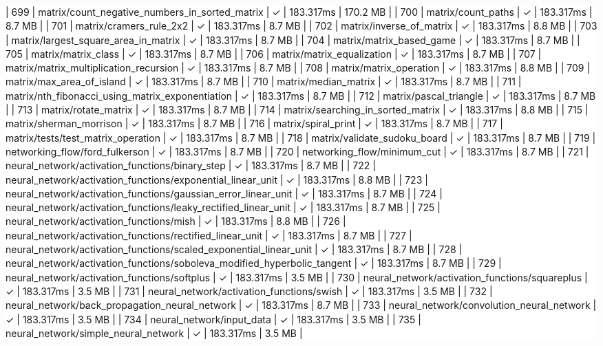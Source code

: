 | 699 | matrix/count_negative_numbers_in_sorted_matrix | ✓ | 183.317ms | 170.2 MB |
| 700 | matrix/count_paths | ✓ | 183.317ms | 8.7 MB |
| 701 | matrix/cramers_rule_2x2 | ✓ | 183.317ms | 8.7 MB |
| 702 | matrix/inverse_of_matrix | ✓ | 183.317ms | 8.8 MB |
| 703 | matrix/largest_square_area_in_matrix | ✓ | 183.317ms | 8.7 MB |
| 704 | matrix/matrix_based_game | ✓ | 183.317ms | 8.7 MB |
| 705 | matrix/matrix_class | ✓ | 183.317ms | 8.7 MB |
| 706 | matrix/matrix_equalization | ✓ | 183.317ms | 8.7 MB |
| 707 | matrix/matrix_multiplication_recursion | ✓ | 183.317ms | 8.7 MB |
| 708 | matrix/matrix_operation | ✓ | 183.317ms | 8.8 MB |
| 709 | matrix/max_area_of_island | ✓ | 183.317ms | 8.7 MB |
| 710 | matrix/median_matrix | ✓ | 183.317ms | 8.7 MB |
| 711 | matrix/nth_fibonacci_using_matrix_exponentiation | ✓ | 183.317ms | 8.7 MB |
| 712 | matrix/pascal_triangle | ✓ | 183.317ms | 8.7 MB |
| 713 | matrix/rotate_matrix | ✓ | 183.317ms | 8.7 MB |
| 714 | matrix/searching_in_sorted_matrix | ✓ | 183.317ms | 8.8 MB |
| 715 | matrix/sherman_morrison | ✓ | 183.317ms | 8.7 MB |
| 716 | matrix/spiral_print | ✓ | 183.317ms | 8.7 MB |
| 717 | matrix/tests/test_matrix_operation | ✓ | 183.317ms | 8.7 MB |
| 718 | matrix/validate_sudoku_board | ✓ | 183.317ms | 8.7 MB |
| 719 | networking_flow/ford_fulkerson | ✓ | 183.317ms | 8.7 MB |
| 720 | networking_flow/minimum_cut | ✓ | 183.317ms | 8.7 MB |
| 721 | neural_network/activation_functions/binary_step | ✓ | 183.317ms | 8.7 MB |
| 722 | neural_network/activation_functions/exponential_linear_unit | ✓ | 183.317ms | 8.8 MB |
| 723 | neural_network/activation_functions/gaussian_error_linear_unit | ✓ | 183.317ms | 8.7 MB |
| 724 | neural_network/activation_functions/leaky_rectified_linear_unit | ✓ | 183.317ms | 8.7 MB |
| 725 | neural_network/activation_functions/mish | ✓ | 183.317ms | 8.8 MB |
| 726 | neural_network/activation_functions/rectified_linear_unit | ✓ | 183.317ms | 8.7 MB |
| 727 | neural_network/activation_functions/scaled_exponential_linear_unit | ✓ | 183.317ms | 8.7 MB |
| 728 | neural_network/activation_functions/soboleva_modified_hyperbolic_tangent | ✓ | 183.317ms | 8.7 MB |
| 729 | neural_network/activation_functions/softplus | ✓ | 183.317ms | 3.5 MB |
| 730 | neural_network/activation_functions/squareplus | ✓ | 183.317ms | 3.5 MB |
| 731 | neural_network/activation_functions/swish | ✓ | 183.317ms | 3.5 MB |
| 732 | neural_network/back_propagation_neural_network | ✓ | 183.317ms | 8.7 MB |
| 733 | neural_network/convolution_neural_network | ✓ | 183.317ms | 3.5 MB |
| 734 | neural_network/input_data | ✓ | 183.317ms | 3.5 MB |
| 735 | neural_network/simple_neural_network | ✓ | 183.317ms | 3.5 MB |